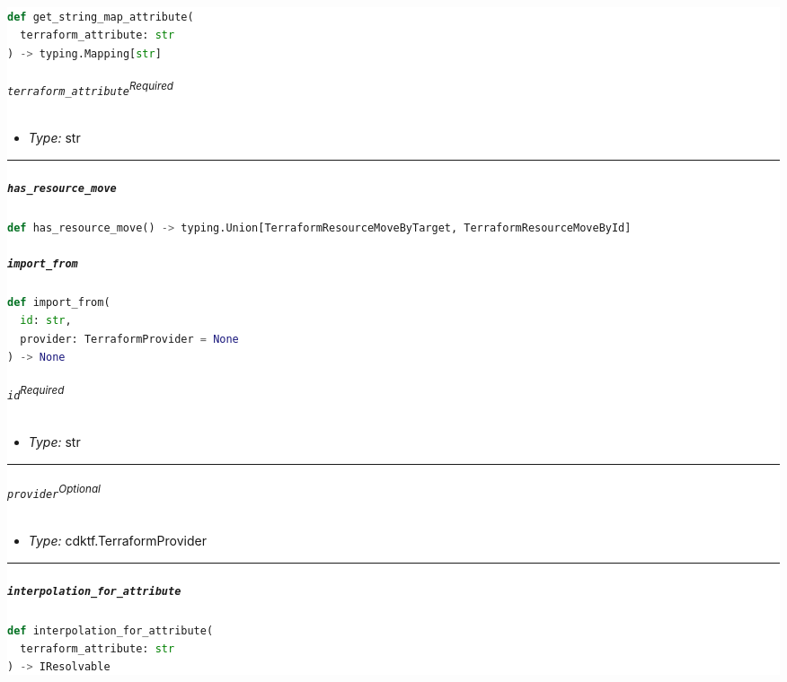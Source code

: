 ```python
def get_string_map_attribute(
  terraform_attribute: str
) -> typing.Mapping[str]
```

###### `terraform_attribute`<sup>Required</sup> <a name="terraform_attribute" id="@cdktf/provider-datadog.appsecWafCustomRule.AppsecWafCustomRule.getStringMapAttribute.parameter.terraformAttribute"></a>

- *Type:* str

---

##### `has_resource_move` <a name="has_resource_move" id="@cdktf/provider-datadog.appsecWafCustomRule.AppsecWafCustomRule.hasResourceMove"></a>

```python
def has_resource_move() -> typing.Union[TerraformResourceMoveByTarget, TerraformResourceMoveById]
```

##### `import_from` <a name="import_from" id="@cdktf/provider-datadog.appsecWafCustomRule.AppsecWafCustomRule.importFrom"></a>

```python
def import_from(
  id: str,
  provider: TerraformProvider = None
) -> None
```

###### `id`<sup>Required</sup> <a name="id" id="@cdktf/provider-datadog.appsecWafCustomRule.AppsecWafCustomRule.importFrom.parameter.id"></a>

- *Type:* str

---

###### `provider`<sup>Optional</sup> <a name="provider" id="@cdktf/provider-datadog.appsecWafCustomRule.AppsecWafCustomRule.importFrom.parameter.provider"></a>

- *Type:* cdktf.TerraformProvider

---

##### `interpolation_for_attribute` <a name="interpolation_for_attribute" id="@cdktf/provider-datadog.appsecWafCustomRule.AppsecWafCustomRule.interpolationForAttribute"></a>

```python
def interpolation_for_attribute(
  terraform_attribute: str
) -> IResolvable
```
